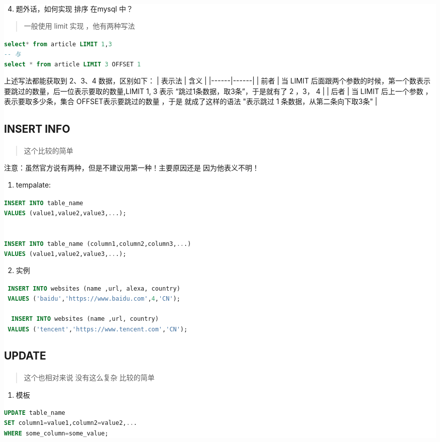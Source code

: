 4. 题外话，如何实现 排序 在mysql 中？

>一般使用 limit 实现 ，他有两种写法

```sql
select* from article LIMIT 1,3
-- 与
select * from article LIMIT 3 OFFSET 1
```

 上述写法都能获取到  2、3、4  数据，区别如下：
| 表示法 | 含义 |
|------|------|
|  前者   |  当 LIMIT 后面跟两个参数的时候，第一个数表示要跳过的数量，后一位表示要取的数量,LIMIT 1, 3 表示 “跳过1条数据，取3条”，于是就有了 2 ，3， 4   |
|  后者   |  当 LIMIT 后上一个参数 ，表示要取多少条，集合 OFFSET表示要跳过的数量 ，于是 就成了这样的语法 "表示跳过 1 条数据，从第二条向下取3条"   |

## INSERT INFO

> 这个比较的简单

注意：虽然官方说有两种，但是不建议用第一种！主要原因还是 因为他表义不明！

1. tempalate:

```sql
INSERT INTO table_name
VALUES (value1,value2,value3,...);


INSERT INTO table_name (column1,column2,column3,...)
VALUES (value1,value2,value3,...);
```

2. 实例

```sql
 INSERT INTO websites (name ,url, alexa, country) 
 VALUES ('baidu','https://www.baidu.com',4,'CN'); 

  INSERT INTO websites (name ,url, country) 
 VALUES ('tencent','https://www.tencent.com','CN'); 

```

## UPDATE

> 这个也相对来说 没有这么复杂 比较的简单  

1. 模板

```sql
UPDATE table_name
SET column1=value1,column2=value2,...
WHERE some_column=some_value;
```
